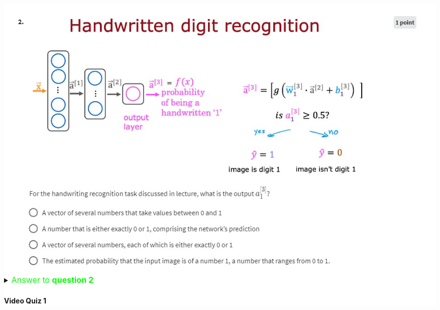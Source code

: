 <img src="../quizzes/Quiz%202%20-%20Neural%20network%20model%20q2.jpg" alt="practice quiz question 2" width="70%" style="min-width: 850px">
<details><summary>    
    <font size='3' color='#00FF00'>Answer to <b>question 2</b></font>
</summary></details>

#### Video Quiz 1
